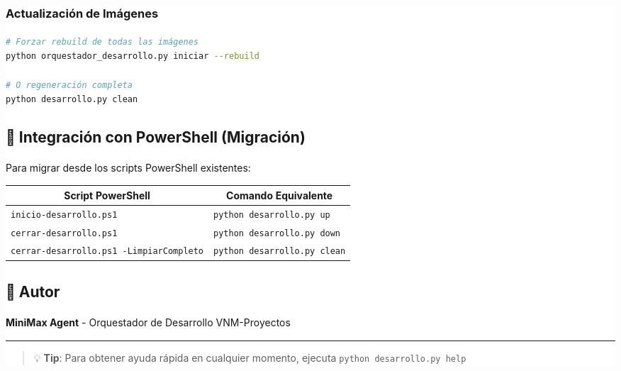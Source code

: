 ### Actualización de Imágenes
```bash
# Forzar rebuild de todas las imágenes
python orquestador_desarrollo.py iniciar --rebuild

# O regeneración completa
python desarrollo.py clean
```

## 🤝 Integración con PowerShell (Migración)

Para migrar desde los scripts PowerShell existentes:

| Script PowerShell | Comando Equivalente |
|------------------|-------------------|
| `inicio-desarrollo.ps1` | `python desarrollo.py up` |
| `cerrar-desarrollo.ps1` | `python desarrollo.py down` |
| `cerrar-desarrollo.ps1 -LimpiarCompleto` | `python desarrollo.py clean` |

## 👤 Autor

**MiniMax Agent** - Orquestador de Desarrollo VNM-Proyectos

---

> 💡 **Tip**: Para obtener ayuda rápida en cualquier momento, ejecuta `python desarrollo.py help`
